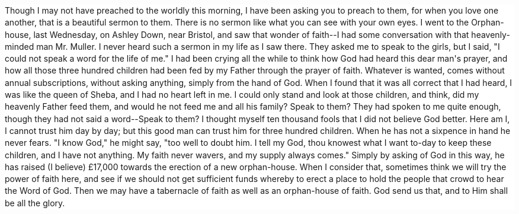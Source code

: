 Though I may not have preached to the worldly this morning, I have been asking you to preach to them, for when you love one another, that is a beautiful sermon to them. There is no sermon like what you can see with your own eyes. I went to the Orphan-house, last Wednesday, on Ashley Down, near Bristol, and saw that wonder of faith--I had some conversation with that heavenly-minded man Mr. Muller. I never heard such a sermon in my life as I saw there. They asked me to speak to the girls, but I said, "I could not speak a word for the life of me." I had been crying all the while to think how God had heard this dear man's prayer, and how all those three hundred children had been fed by my Father through the prayer of faith. Whatever is wanted, comes without annual subscriptions, without asking anything, simply from the hand of God. When I found that it was all correct that I had heard, I was like the queen of Sheba, and I had no heart left in me. I could only stand and look at those children, and think, did my heavenly Father feed them, and would he not feed me and all his family? Speak to them? They had spoken to me quite enough, though they had not said a word--Speak to them? I thought myself ten thousand fools that I did not believe God better. Here am I, I cannot trust him day by day; but this good man can trust him for three hundred children. When he has not a sixpence in hand he never fears. "I know God," he might say, "too well to doubt him. I tell my God, thou knowest what I want to-day to keep these children, and I have not anything. My faith never wavers, and my supply always comes." Simply by asking of God in this way, he has raised (I believe) £17,000 towards the erection of a new orphan-house. When I consider that, sometimes think we will try the power of faith here, and see if we should not get sufficient funds whereby to erect a place to hold the people that crowd to hear the Word of God. Then we may have a tabernacle of faith as well as an orphan-house of faith. God send us that, and to Him shall be all the glory.
